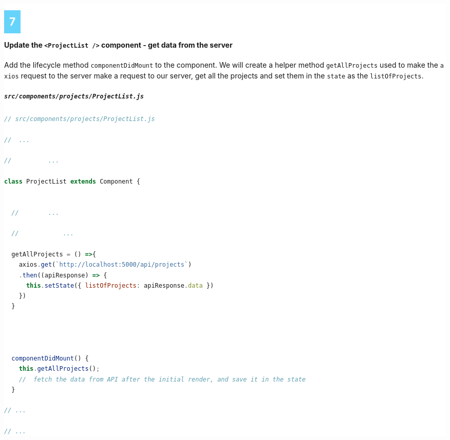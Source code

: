 



<br>



<h2 style="background-color: #66D3FA; color: white; display: inline; padding: 10px; border-radius: 10;">7</h2>



#### Update the `<ProjectList />` component - get data from the server



Add the lifecycle method `componentDidMount` to the component. We will create a helper method `getAllProjects` used to make the `axios` request to the server make a request to our server,  get all the projects and set them in the `state` as the `listOfProjects`. 





##### `src/components/projects/ProjectList.js`

```jsx
// src/components/projects/ProjectList.js

//	...

//			...

class ProjectList extends Component {

  
  //		...
  
  //			...

  getAllProjects = () =>{
    axios.get(`http://localhost:5000/api/projects`)
    .then((apiResponse) => {
      this.setState({ listOfProjects: apiResponse.data })
    })
  }

  
  
  
  componentDidMount() {
    this.getAllProjects();
    //  fetch the data from API after the initial render, and save it in the state
  }

// ...

// ...
```
